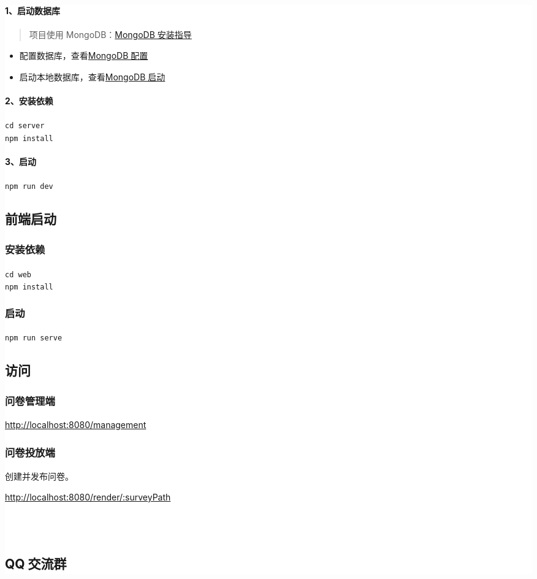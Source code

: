 #### 1、启动数据库

> 项目使用 MongoDB：[MongoDB 安装指导](https://xiaojusurvey.didi.cn/docs/next/document/%E6%A6%82%E8%BF%B0/%E6%95%B0%E6%8D%AE%E5%BA%93#%E5%AE%89%E8%A3%85)

- 配置数据库，查看[MongoDB 配置](https://xiaojusurvey.didi.cn/docs/next/document/%E6%A6%82%E8%BF%B0/%E6%95%B0%E6%8D%AE%E5%BA%93)

- 启动本地数据库，查看[MongoDB 启动](https://xiaojusurvey.didi.cn/docs/next/document/%E6%A6%82%E8%BF%B0/%E6%95%B0%E6%8D%AE%E5%BA%93#%E4%BA%94%E5%90%AF%E5%8A%A8)

#### 2、安装依赖

```shell
cd server
npm install
```

#### 3、启动

```shell
npm run dev
```

## 前端启动

### 安装依赖

```shell
cd web
npm install
```

### 启动

```shell
npm run serve
```

## 访问

### 问卷管理端

[http://localhost:8080/management](http://localhost:8080)

### 问卷投放端

创建并发布问卷。

[http://localhost:8080/render/:surveyPath](http://localhost:8080/render/:surveyPath)

<br /><br />

## QQ 交流群
